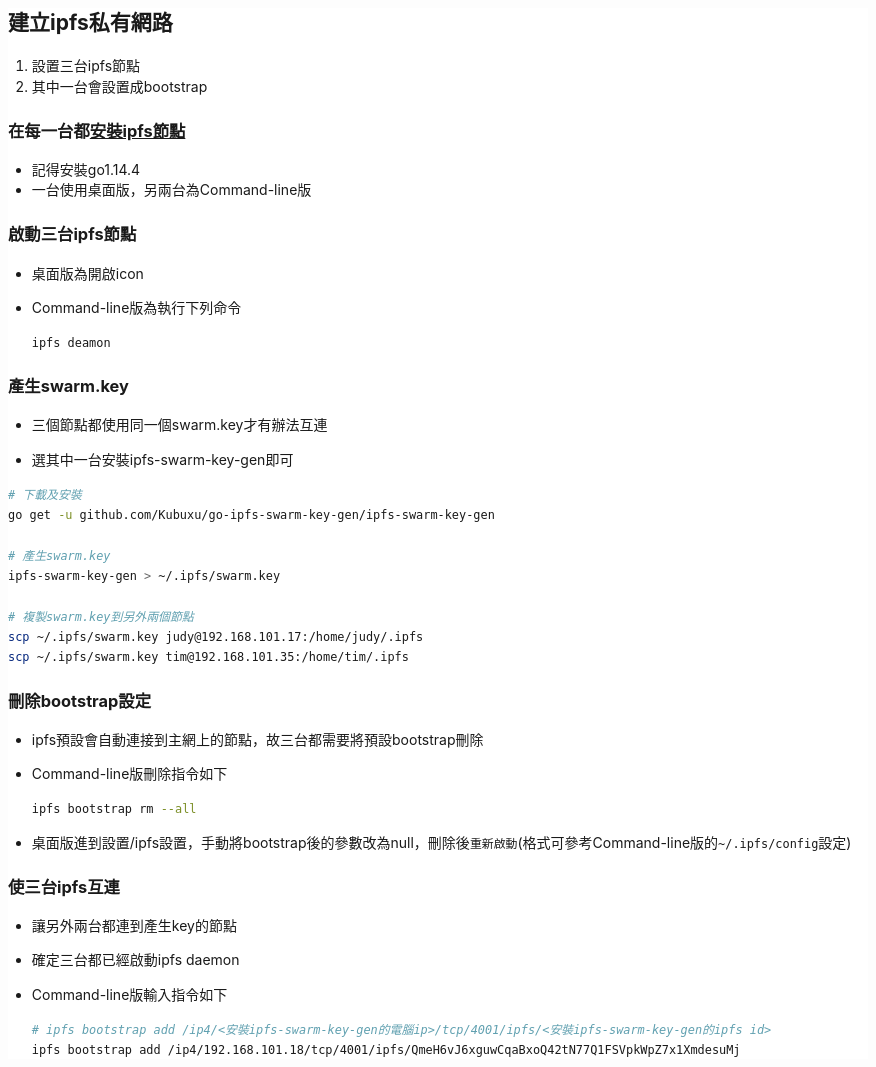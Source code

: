 ## 建立ipfs私有網路

1. 設置三台ipfs節點
2. 其中一台會設置成bootstrap

### 在每一台都[安裝ipfs節點](#安裝ipfs節點)

* 記得安裝go1.14.4
* 一台使用桌面版，另兩台為Command-line版

### 啟動三台ipfs節點

* 桌面版為開啟icon

* Command-line版為執行下列命令
    ```sh
    ipfs deamon
    ```

### 產生swarm.key

* 三個節點都使用同一個swarm.key才有辦法互連

* 選其中一台安裝ipfs-swarm-key-gen即可

```sh
# 下載及安裝
go get -u github.com/Kubuxu/go-ipfs-swarm-key-gen/ipfs-swarm-key-gen

# 產生swarm.key
ipfs-swarm-key-gen > ~/.ipfs/swarm.key

# 複製swarm.key到另外兩個節點
scp ~/.ipfs/swarm.key judy@192.168.101.17:/home/judy/.ipfs
scp ~/.ipfs/swarm.key tim@192.168.101.35:/home/tim/.ipfs
```

### 刪除bootstrap設定

* ipfs預設會自動連接到主網上的節點，故三台都需要將預設bootstrap刪除

* Command-line版刪除指令如下
    ```sh
    ipfs bootstrap rm --all
    ```

* 桌面版進到設置/ipfs設置，手動將bootstrap後的參數改為null，刪除後`重新啟動`(格式可參考Command-line版的`~/.ipfs/config`設定)

### 使三台ipfs互連

* 讓另外兩台都連到產生key的節點

* 確定三台都已經啟動ipfs daemon

* Command-line版輸入指令如下
    ```sh
    # ipfs bootstrap add /ip4/<安裝ipfs-swarm-key-gen的電腦ip>/tcp/4001/ipfs/<安裝ipfs-swarm-key-gen的ipfs id>
    ipfs bootstrap add /ip4/192.168.101.18/tcp/4001/ipfs/QmeH6vJ6xguwCqaBxoQ42tN77Q1FSVpkWpZ7x1XmdesuMj
    ```
